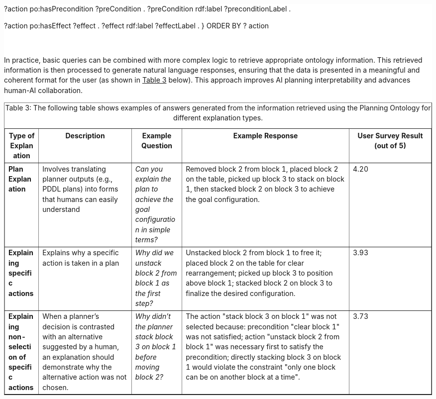   ?action po:hasPrecondition ?preCondition .
  ?preCondition rdf:label ?preconditionLabel .
  
  ?action po:hasEffect ?effect .
  ?effect rdf:label ?effectLabel .
}
ORDER BY ? action
          </pre>
    </figure>
  </p>

  <br>
  <p>
    In practice, basic queries can be combined with more complex logic to retrieve appropriate ontology information. This retrieved information is then processed to generate natural language responses, ensuring that the data is presented in a meaningful and coherent format for the user (as shown in <a href="#table_3">Table 3</a> below). This approach improves AI planning interpretability and advances human-AI collaboration.
  </p>

  <table border="1" cellspacing="0" cellpadding="0" id="table_3">
  <caption>Table 3: The following table shows examples of answers generated from the information retrieved using the Planning Ontology for different explanation types.</caption>
  <thead>
    <tr>
      <th>Type of Explanation</th>
      <th>Description</th>
      <th>Example Question</th>
      <th>Example Response</th>
      <th style="white-space: nowrap; width: 150px;">User Survey Result<br>(out of 5)</th>
    </tr>
  </thead>
  <tbody>
    <tr>
      <td><strong>Plan Explanation</strong></td>
      <td>Involves translating planner outputs (e.g., PDDL plans) into forms that humans can easily understand</td>
      <td><i>Can you explain the plan to achieve the goal configuration in simple terms?</i></td>
      <td>Removed block 2 from block 1, placed block 2 on the table, picked up block 3 to stack on block 1, then stacked block 2 on block 3 to achieve the goal configuration.</td>
      <td>4.20</td>
    </tr>
    <tr>
      <td><strong>Explaining specific actions</strong></td>
      <td>Explains why a specific action is taken in a plan</td>
      <td><i>Why did we unstack block 2 from block 1 as the first step?</i></td>
      <td>Unstacked block 2 from block 1 to free it; placed block 2 on the table for clear rearrangement; picked up block 3 to position above block 1; stacked block 2 on block 3 to finalize the desired configuration.</td>
      <td>3.93</td>
    </tr>
    <tr>
      <td><strong>Explaining non-selection of specific actions</strong></td>
      <td>When a planner’s decision is contrasted with an alternative suggested by a human, an explanation should demonstrate why the alternative action was not chosen.</td>
      <td><i>Why didn’t the planner stack block 3 on block 1 before moving block 2?</i></td>
      <td>The action "stack block 3 on block 1" was not selected because: precondition "clear block 1" was not satisfied; action "unstack block 2 from block 1" was necessary first to satisfy the precondition; directly stacking block 3 on block 1 would violate the constraint "only one block can be on another block at a time".</td>
      <td>3.73</td>
    </tr>
  </tbody>
  </table>
